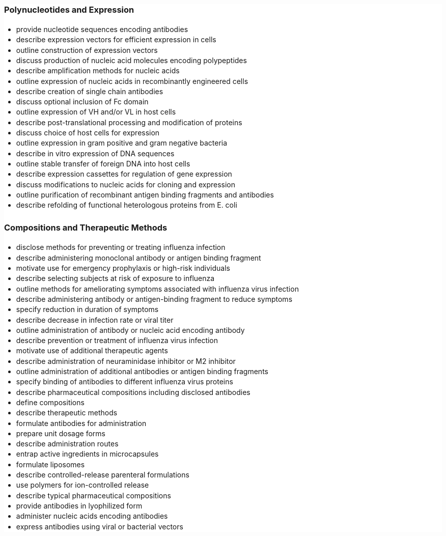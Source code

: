 ### Polynucleotides and Expression

- provide nucleotide sequences encoding antibodies
- describe expression vectors for efficient expression in cells
- outline construction of expression vectors
- discuss production of nucleic acid molecules encoding polypeptides
- describe amplification methods for nucleic acids
- outline expression of nucleic acids in recombinantly engineered cells
- describe creation of single chain antibodies
- discuss optional inclusion of Fc domain
- outline expression of VH and/or VL in host cells
- describe post-translational processing and modification of proteins
- discuss choice of host cells for expression
- outline expression in gram positive and gram negative bacteria
- describe in vitro expression of DNA sequences
- outline stable transfer of foreign DNA into host cells
- describe expression cassettes for regulation of gene expression
- discuss modifications to nucleic acids for cloning and expression
- outline purification of recombinant antigen binding fragments and antibodies
- describe refolding of functional heterologous proteins from E. coli

### Compositions and Therapeutic Methods

- disclose methods for preventing or treating influenza infection
- describe administering monoclonal antibody or antigen binding fragment
- motivate use for emergency prophylaxis or high-risk individuals
- describe selecting subjects at risk of exposure to influenza
- outline methods for ameliorating symptoms associated with influenza virus infection
- describe administering antibody or antigen-binding fragment to reduce symptoms
- specify reduction in duration of symptoms
- describe decrease in infection rate or viral titer
- outline administration of antibody or nucleic acid encoding antibody
- describe prevention or treatment of influenza virus infection
- motivate use of additional therapeutic agents
- describe administration of neuraminidase inhibitor or M2 inhibitor
- outline administration of additional antibodies or antigen binding fragments
- specify binding of antibodies to different influenza virus proteins
- describe pharmaceutical compositions including disclosed antibodies
- define compositions
- describe therapeutic methods
- formulate antibodies for administration
- prepare unit dosage forms
- describe administration routes
- entrap active ingredients in microcapsules
- formulate liposomes
- describe controlled-release parenteral formulations
- use polymers for ion-controlled release
- describe typical pharmaceutical compositions
- provide antibodies in lyophilized form
- administer nucleic acids encoding antibodies
- express antibodies using viral or bacterial vectors
